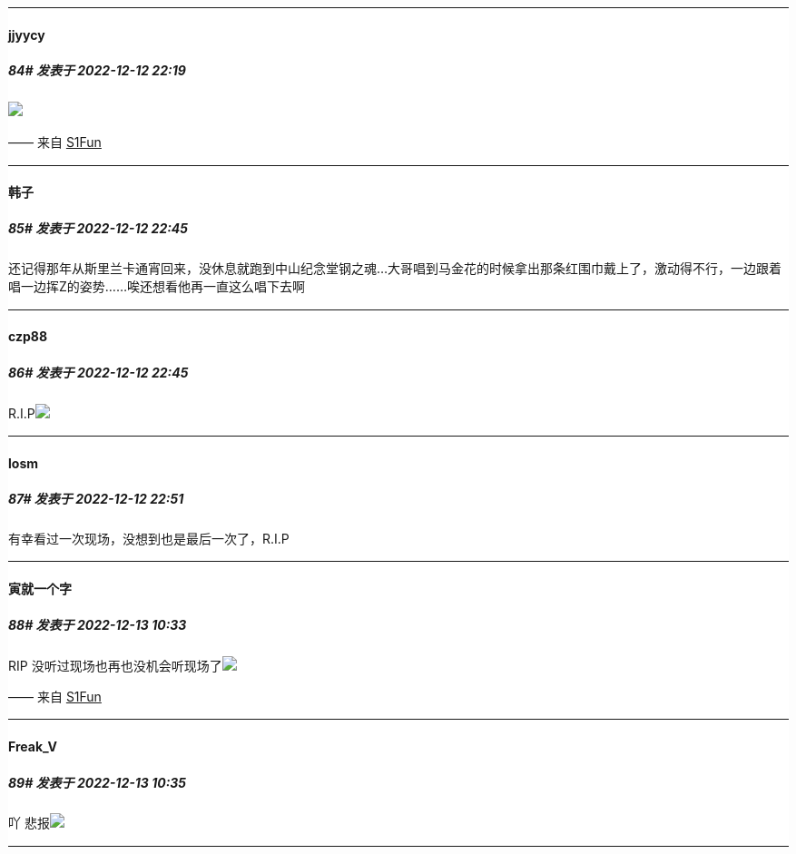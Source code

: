 *****

####  jjyycy  
##### 84#       发表于 2022-12-12 22:19

<img src="https://static.saraba1st.com/image/smiley/face2017/138.png" referrerpolicy="no-referrer">

—— 来自 [S1Fun](https://s1fun.koalcat.com)



*****

####  韩子  
##### 85#       发表于 2022-12-12 22:45

还记得那年从斯里兰卡通宵回来，没休息就跑到中山纪念堂钢之魂…大哥唱到马金花的时候拿出那条红围巾戴上了，激动得不行，一边跟着唱一边挥Z的姿势……唉还想看他再一直这么唱下去啊

*****

####  czp88  
##### 86#       发表于 2022-12-12 22:45

R.I.P<img src="https://static.saraba1st.com/image/smiley/face2017/135.png" referrerpolicy="no-referrer">



*****

####  losm  
##### 87#       发表于 2022-12-12 22:51

有幸看过一次现场，没想到也是最后一次了，R.I.P



*****

####  寅就一个字  
##### 88#       发表于 2022-12-13 10:33

RIP
没听过现场也再也没机会听现场了<img src="https://static.saraba1st.com/image/smiley/face2017/139.png" referrerpolicy="no-referrer">

—— 来自 [S1Fun](https://s1fun.koalcat.com)

*****

####  Freak_V  
##### 89#       发表于 2022-12-13 10:35

吖 悲报<img src="https://static.saraba1st.com/image/smiley/face2017/009.gif" referrerpolicy="no-referrer">

*****
